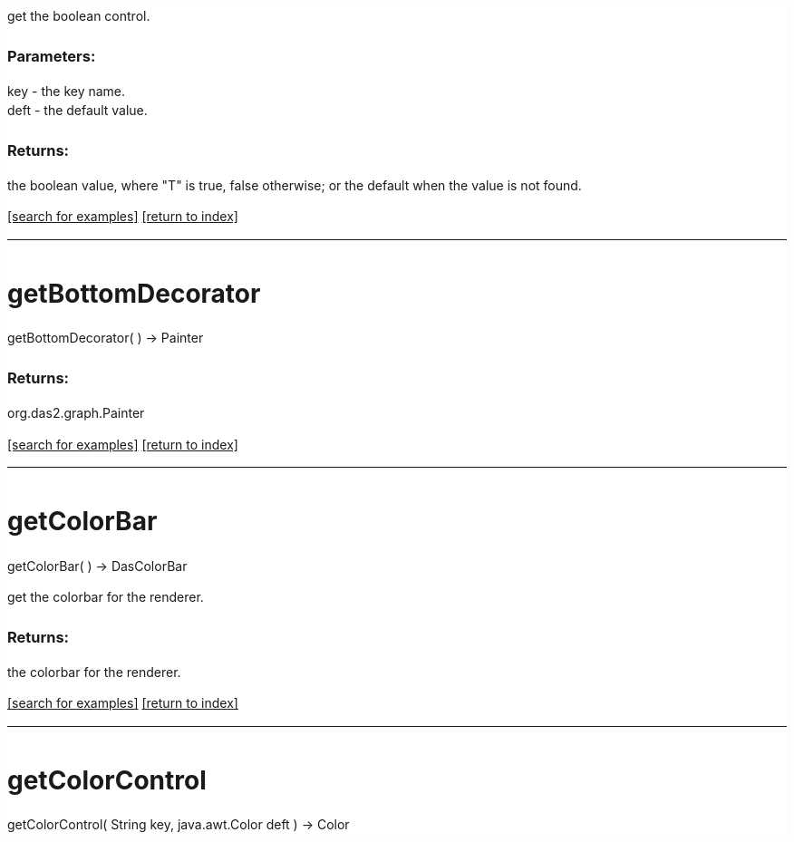 get the boolean control.

### Parameters:
key - the key name.
<br>deft - the default value.

### Returns:
the boolean value, where "T" is true, false otherwise; or the default when the value is not found.

<a href="https://github.com/autoplot/dev/search?q=getBooleanControl&unscoped_q=getBooleanControl">[search for examples]</a>
<a href="https://github.com/autoplot/documentation/blob/master/javadoc/index-all.md">[return to index]</a>

***
<a name="getBottomDecorator"></a>
# getBottomDecorator
getBottomDecorator(  ) &rarr; Painter



### Returns:
org.das2.graph.Painter


<a href="https://github.com/autoplot/dev/search?q=getBottomDecorator&unscoped_q=getBottomDecorator">[search for examples]</a>
<a href="https://github.com/autoplot/documentation/blob/master/javadoc/index-all.md">[return to index]</a>

***
<a name="getColorBar"></a>
# getColorBar
getColorBar(  ) &rarr; DasColorBar

get the colorbar for the renderer.

### Returns:
the colorbar for the renderer.

<a href="https://github.com/autoplot/dev/search?q=getColorBar&unscoped_q=getColorBar">[search for examples]</a>
<a href="https://github.com/autoplot/documentation/blob/master/javadoc/index-all.md">[return to index]</a>

***
<a name="getColorControl"></a>
# getColorControl
getColorControl( String key, java.awt.Color deft ) &rarr; Color
